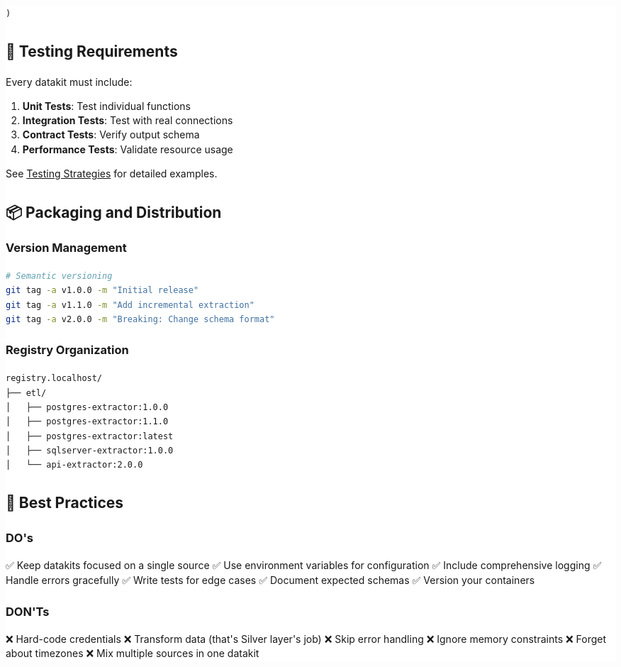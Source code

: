 ```python
)
```

## 🧪 Testing Requirements

Every datakit must include:

1. **Unit Tests**: Test individual functions
2. **Integration Tests**: Test with real connections
3. **Contract Tests**: Verify output schema
4. **Performance Tests**: Validate resource usage

See [Testing Strategies](datakits/testing.md) for detailed examples.

## 📦 Packaging and Distribution

### Version Management
```bash
# Semantic versioning
git tag -a v1.0.0 -m "Initial release"
git tag -a v1.1.0 -m "Add incremental extraction"
git tag -a v2.0.0 -m "Breaking: Change schema format"
```

### Registry Organization
```
registry.localhost/
├── etl/
│   ├── postgres-extractor:1.0.0
│   ├── postgres-extractor:1.1.0
│   ├── postgres-extractor:latest
│   ├── sqlserver-extractor:1.0.0
│   └── api-extractor:2.0.0
```

## 🎯 Best Practices

### DO's
✅ Keep datakits focused on a single source
✅ Use environment variables for configuration
✅ Include comprehensive logging
✅ Handle errors gracefully
✅ Write tests for edge cases
✅ Document expected schemas
✅ Version your containers

### DON'Ts
❌ Hard-code credentials
❌ Transform data (that's Silver layer's job)
❌ Skip error handling
❌ Ignore memory constraints
❌ Forget about timezones
❌ Mix multiple sources in one datakit
